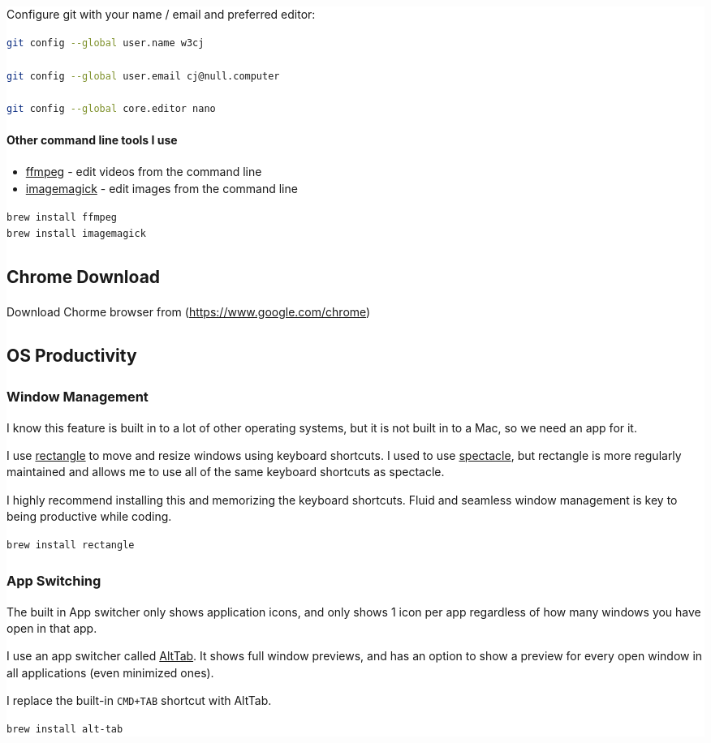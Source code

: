 Configure git with your name / email and preferred editor:

```sh
git config --global user.name w3cj

git config --global user.email cj@null.computer

git config --global core.editor nano
```

#### Other command line tools I use

* [ffmpeg](https://en.wikipedia.org/wiki/FFmpeg) - edit videos from the command line
* [imagemagick](https://en.wikipedia.org/wiki/ImageMagick) - edit images from the command line

```sh
brew install ffmpeg
brew install imagemagick
```

## Chrome Download

Download Chorme browser from (https://www.google.com/chrome)


## OS Productivity

### Window Management

I know this feature is built in to a lot of other operating systems, but it is not built in to a Mac, so we need an app for it.

I use [rectangle](https://rectangleapp.com/) to move and resize windows using keyboard shortcuts. I used to use [spectacle](https://www.spectacleapp.com/), but rectangle is more regularly maintained and allows me to use all of the same keyboard shortcuts as spectacle.

I highly recommend installing this and memorizing the keyboard shortcuts. Fluid and seamless window management is key to being productive while coding.

```sh
brew install rectangle
```

### App Switching

The built in App switcher only shows application icons, and only shows 1 icon per app regardless of how many windows you have open in that app.

I use an app switcher called [AltTab](https://alt-tab-macos.netlify.app/). It shows full window previews, and has an option to show a preview for every open window in all applications (even minimized ones).

I replace the built-in `CMD+TAB` shortcut with AltTab.

```sh
brew install alt-tab
```
